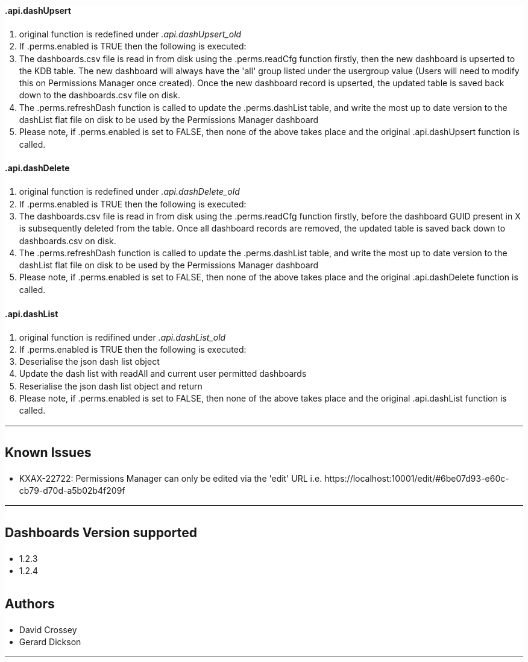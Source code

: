 #### .api.dashUpsert
1. original function is redefined under *.api.dashUpsert_old*
2. If .perms.enabled is TRUE then the following is executed:
3. The dashboards.csv file is read in from disk using the .perms.readCfg function firstly, then the new dashboard is upserted to the KDB table. The new dashboard will always have the 'all' group listed under the usergroup value (Users will need to modify this on Permissions Manager once created). Once the new dashboard record is upserted, the updated table is saved back down to the dashboards.csv file on disk.
4. The .perms.refreshDash function is called to update the .perms.dashList table, and write the most up to date version to the dashList flat file on disk to be used by the Permissions Manager dashboard
5. Please note, if .perms.enabled is set to FALSE, then none of the above takes place and the original .api.dashUpsert function is called.

#### .api.dashDelete
1. original function is redefined under *.api.dashDelete_old*
2. If .perms.enabled is TRUE then the following is executed:
3. The dashboards.csv file is read in from disk using the .perms.readCfg function firstly, before the dashboard GUID present in X is subsequently deleted from the table. Once all dashboard records are removed, the updated table is saved back down to dashboards.csv on disk.
4. The .perms.refreshDash function is called to update the .perms.dashList table, and write the most up to date version to the dashList flat file on disk to be used by the Permissions Manager dashboard
5. Please note, if .perms.enabled is set to FALSE, then none of the above takes place and the original .api.dashDelete function is called.

#### .api.dashList
1. original function is redifined under *.api.dashList_old*
2. If .perms.enabled is TRUE then the following is executed:
3. Deserialise the json dash list object 
4. Update the dash list with readAll and current user permitted dashboards 
5. Reserialise the json dash list object and return
6. Please note, if .perms.enabled is set to FALSE, then none of the above takes place and the original .api.dashList function is called.

---
## Known Issues
- KXAX-22722: Permissions Manager can only be edited via the 'edit' URL i.e. https://localhost:10001/edit/#6be07d93-e60c-cb79-d70d-a5b02b4f209f

---
## Dashboards Version supported
- 1.2.3
- 1.2.4

## Authors
- David Crossey
- Gerard Dickson
---